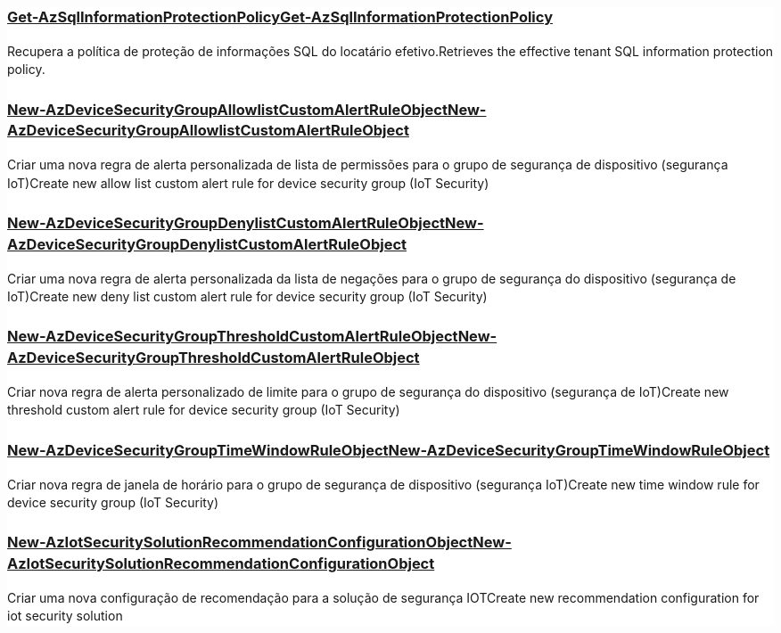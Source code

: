 ### [<span data-ttu-id="82a97-151">Get-AzSqlInformationProtectionPolicy</span><span class="sxs-lookup"><span data-stu-id="82a97-151">Get-AzSqlInformationProtectionPolicy</span></span>](Get-AzSqlInformationProtectionPolicy.md)
<span data-ttu-id="82a97-152">Recupera a política de proteção de informações SQL do locatário efetivo.</span><span class="sxs-lookup"><span data-stu-id="82a97-152">Retrieves the effective tenant SQL information protection policy.</span></span>

### [<span data-ttu-id="82a97-153">New-AzDeviceSecurityGroupAllowlistCustomAlertRuleObject</span><span class="sxs-lookup"><span data-stu-id="82a97-153">New-AzDeviceSecurityGroupAllowlistCustomAlertRuleObject</span></span>](New-AzDeviceSecurityGroupAllowlistCustomAlertRuleObject.md)
<span data-ttu-id="82a97-154">Criar uma nova regra de alerta personalizada de lista de permissões para o grupo de segurança de dispositivo (segurança IoT)</span><span class="sxs-lookup"><span data-stu-id="82a97-154">Create new allow list custom alert rule for device security group (IoT Security)</span></span>

### [<span data-ttu-id="82a97-155">New-AzDeviceSecurityGroupDenylistCustomAlertRuleObject</span><span class="sxs-lookup"><span data-stu-id="82a97-155">New-AzDeviceSecurityGroupDenylistCustomAlertRuleObject</span></span>](New-AzDeviceSecurityGroupDenylistCustomAlertRuleObject.md)
<span data-ttu-id="82a97-156">Criar uma nova regra de alerta personalizada da lista de negações para o grupo de segurança do dispositivo (segurança de IoT)</span><span class="sxs-lookup"><span data-stu-id="82a97-156">Create new deny list custom alert rule for device security group (IoT Security)</span></span>

### [<span data-ttu-id="82a97-157">New-AzDeviceSecurityGroupThresholdCustomAlertRuleObject</span><span class="sxs-lookup"><span data-stu-id="82a97-157">New-AzDeviceSecurityGroupThresholdCustomAlertRuleObject</span></span>](New-AzDeviceSecurityGroupThresholdCustomAlertRuleObject.md)
<span data-ttu-id="82a97-158">Criar nova regra de alerta personalizado de limite para o grupo de segurança do dispositivo (segurança de IoT)</span><span class="sxs-lookup"><span data-stu-id="82a97-158">Create new threshold custom alert rule for device security group (IoT Security)</span></span>

### [<span data-ttu-id="82a97-159">New-AzDeviceSecurityGroupTimeWindowRuleObject</span><span class="sxs-lookup"><span data-stu-id="82a97-159">New-AzDeviceSecurityGroupTimeWindowRuleObject</span></span>](New-AzDeviceSecurityGroupTimeWindowRuleObject.md)
<span data-ttu-id="82a97-160">Criar nova regra de janela de horário para o grupo de segurança de dispositivo (segurança IoT)</span><span class="sxs-lookup"><span data-stu-id="82a97-160">Create new time window rule for device security group (IoT Security)</span></span>

### [<span data-ttu-id="82a97-161">New-AzIotSecuritySolutionRecommendationConfigurationObject</span><span class="sxs-lookup"><span data-stu-id="82a97-161">New-AzIotSecuritySolutionRecommendationConfigurationObject</span></span>](New-AzIotSecuritySolutionRecommendationConfigurationObject.md)
<span data-ttu-id="82a97-162">Criar uma nova configuração de recomendação para a solução de segurança IOT</span><span class="sxs-lookup"><span data-stu-id="82a97-162">Create new recommendation configuration for iot security solution</span></span>
